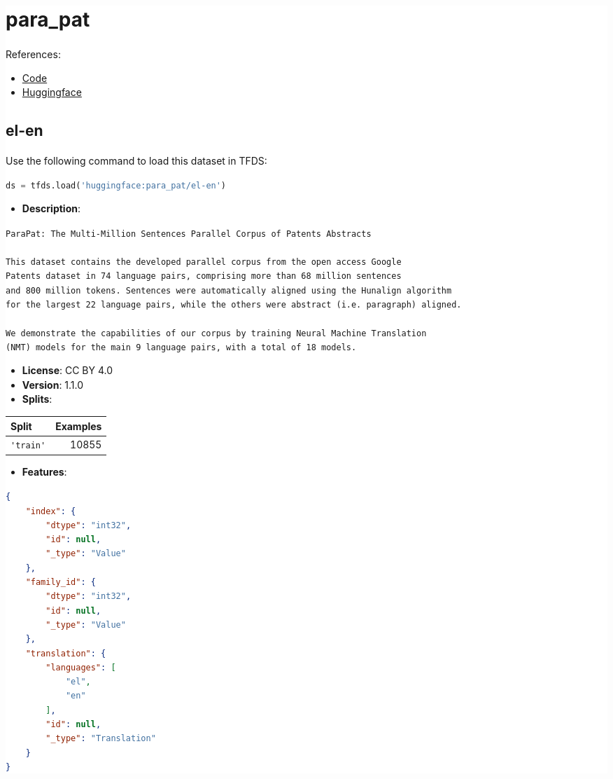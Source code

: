 # para_pat

References:

*   [Code](https://github.com/huggingface/datasets/blob/master/datasets/para_pat)
*   [Huggingface](https://huggingface.co/datasets/para_pat)


## el-en


Use the following command to load this dataset in TFDS:

```python
ds = tfds.load('huggingface:para_pat/el-en')
```

*   **Description**:

```
ParaPat: The Multi-Million Sentences Parallel Corpus of Patents Abstracts

This dataset contains the developed parallel corpus from the open access Google
Patents dataset in 74 language pairs, comprising more than 68 million sentences
and 800 million tokens. Sentences were automatically aligned using the Hunalign algorithm
for the largest 22 language pairs, while the others were abstract (i.e. paragraph) aligned.

We demonstrate the capabilities of our corpus by training Neural Machine Translation
(NMT) models for the main 9 language pairs, with a total of 18 models.
```

*   **License**: CC BY 4.0
*   **Version**: 1.1.0
*   **Splits**:

Split  | Examples
:----- | -------:
`'train'` | 10855

*   **Features**:

```json
{
    "index": {
        "dtype": "int32",
        "id": null,
        "_type": "Value"
    },
    "family_id": {
        "dtype": "int32",
        "id": null,
        "_type": "Value"
    },
    "translation": {
        "languages": [
            "el",
            "en"
        ],
        "id": null,
        "_type": "Translation"
    }
}
```
